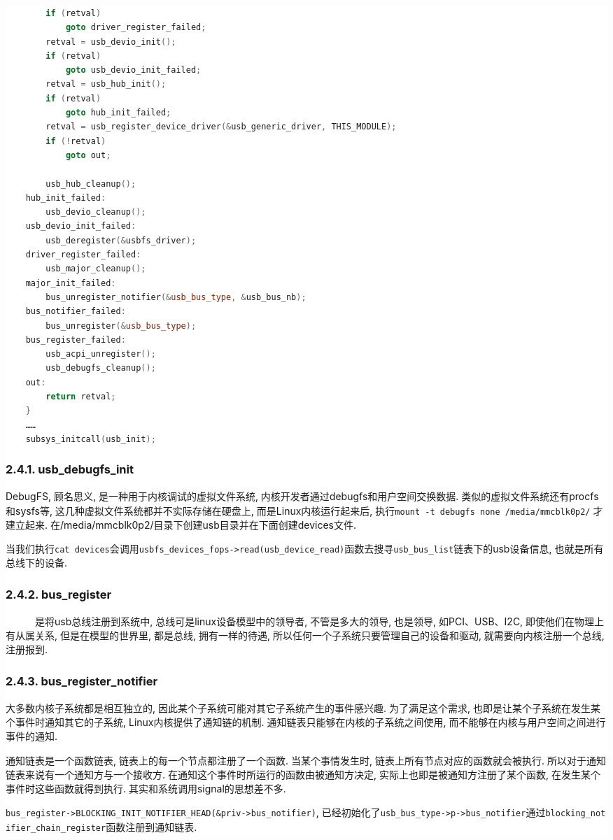 ```cpp
    	if (retval)
    		goto driver_register_failed;
    	retval = usb_devio_init();
    	if (retval)
    		goto usb_devio_init_failed;
    	retval = usb_hub_init();
    	if (retval)
    		goto hub_init_failed;
    	retval = usb_register_device_driver(&usb_generic_driver, THIS_MODULE);
    	if (!retval)
    		goto out;

    	usb_hub_cleanup();
    hub_init_failed:
    	usb_devio_cleanup();
    usb_devio_init_failed:
    	usb_deregister(&usbfs_driver);
    driver_register_failed:
    	usb_major_cleanup();
    major_init_failed:
    	bus_unregister_notifier(&usb_bus_type, &usb_bus_nb);
    bus_notifier_failed:
    	bus_unregister(&usb_bus_type);
    bus_register_failed:
    	usb_acpi_unregister();
    	usb_debugfs_cleanup();
    out:
    	return retval;
    }
    ……
    subsys_initcall(usb_init);
```
### 2.4.1. usb_debugfs_init
DebugFS, 顾名思义, 是一种用于内核调试的虚拟文件系统, 内核开发者通过debugfs和用户空间交换数据. 类似的虚拟文件系统还有procfs和sysfs等, 这几种虚拟文件系统都并不实际存储在硬盘上, 而是Linux内核运行起来后, 执行`mount -t debugfs none /media/mmcblk0p2/` 才建立起来. 在/media/mmcblk0p2/目录下创建usb目录并在下面创建devices文件. 

当我们执行`cat devices`会调用`usbfs_devices_fops->read(usb_device_read)`函数去搜寻`usb_bus_list`链表下的usb设备信息, 也就是所有总线下的设备. 
### 2.4.2. bus_register
　　　是将usb总线注册到系统中, 总线可是linux设备模型中的领导者, 不管是多大的领导, 也是领导, 如PCI、USB、I2C, 即使他们在物理上有从属关系, 但是在模型的世界里, 都是总线, 拥有一样的待遇, 所以任何一个子系统只要管理自己的设备和驱动, 就需要向内核注册一个总线, 注册报到. 
### 2.4.3. bus_register_notifier
大多数内核子系统都是相互独立的, 因此某个子系统可能对其它子系统产生的事件感兴趣. 为了满足这个需求, 也即是让某个子系统在发生某个事件时通知其它的子系统, Linux内核提供了通知链的机制. 通知链表只能够在内核的子系统之间使用, 而不能够在内核与用户空间之间进行事件的通知. 

通知链表是一个函数链表, 链表上的每一个节点都注册了一个函数. 当某个事情发生时, 链表上所有节点对应的函数就会被执行. 所以对于通知链表来说有一个通知方与一个接收方. 在通知这个事件时所运行的函数由被通知方决定, 实际上也即是被通知方注册了某个函数, 在发生某个事件时这些函数就得到执行. 其实和系统调用signal的思想差不多. 

`bus_register->BLOCKING_INIT_NOTIFIER_HEAD(&priv->bus_notifier)`, 已经初始化了`usb_bus_type->p->bus_notifier`通过`blocking_notifier_chain_register`函数注册到通知链表. 
